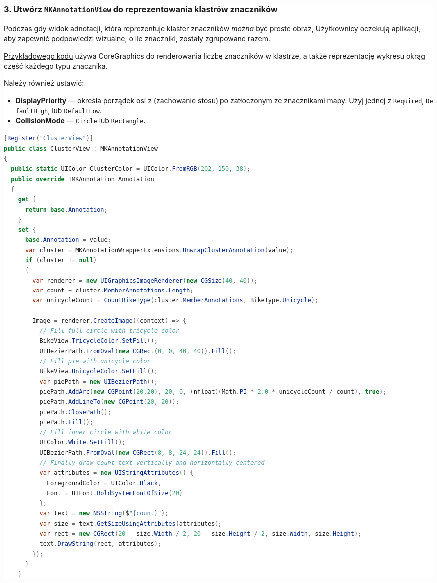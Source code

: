 ### <a name="3-create-an-mkannotationview-to-represent-clusters-of-markers"></a>3. Utwórz `MKAnnotationView` do reprezentowania klastrów znaczników

Podczas gdy widok adnotacji, która reprezentuje klaster znaczników _można_ być proste obraz, Użytkownicy oczekują aplikacji, aby zapewnić podpowiedzi wizualne, o ile znaczniki, zostały zgrupowane razem.

[Przykładowego kodu](https://developer.xamarin.com/samples/monotouch/ios11/MapKitSample/) używa CoreGraphics do renderowania liczbę znaczników w klastrze, a także reprezentację wykresu okrąg część każdego typu znacznika.

Należy również ustawić:

- **DisplayPriority** — określa porządek osi z (zachowanie stosu) po zatłoczonym ze znacznikami mapy. Użyj jednej z `Required`, `DefaultHigh`, lub `DefaultLow`.
- **CollisionMode** — `Circle` lub `Rectangle`.

```csharp
[Register("ClusterView")]
public class ClusterView : MKAnnotationView
{
  public static UIColor ClusterColor = UIColor.FromRGB(202, 150, 38);
  public override IMKAnnotation Annotation
  {
    get {
      return base.Annotation;
    }
    set {
      base.Annotation = value;
      var cluster = MKAnnotationWrapperExtensions.UnwrapClusterAnnotation(value);
      if (cluster != null)
      {
        var renderer = new UIGraphicsImageRenderer(new CGSize(40, 40));
        var count = cluster.MemberAnnotations.Length;
        var unicycleCount = CountBikeType(cluster.MemberAnnotations, BikeType.Unicycle);

        Image = renderer.CreateImage((context) => {
          // Fill full circle with tricycle color
          BikeView.TricycleColor.SetFill();
          UIBezierPath.FromOval(new CGRect(0, 0, 40, 40)).Fill();
          // Fill pie with unicycle color
          BikeView.UnicycleColor.SetFill();
          var piePath = new UIBezierPath();
          piePath.AddArc(new CGPoint(20,20), 20, 0, (nfloat)(Math.PI * 2.0 * unicycleCount / count), true);
          piePath.AddLineTo(new CGPoint(20, 20));
          piePath.ClosePath();
          piePath.Fill();
          // Fill inner circle with white color
          UIColor.White.SetFill();
          UIBezierPath.FromOval(new CGRect(8, 8, 24, 24)).Fill();
          // Finally draw count text vertically and horizontally centered
          var attributes = new UIStringAttributes() {
            ForegroundColor = UIColor.Black,
            Font = UIFont.BoldSystemFontOfSize(20)
          };
          var text = new NSString($"{count}");
          var size = text.GetSizeUsingAttributes(attributes);
          var rect = new CGRect(20 - size.Width / 2, 20 - size.Height / 2, size.Width, size.Height);
          text.DrawString(rect, attributes);
        });
      }
    }
```